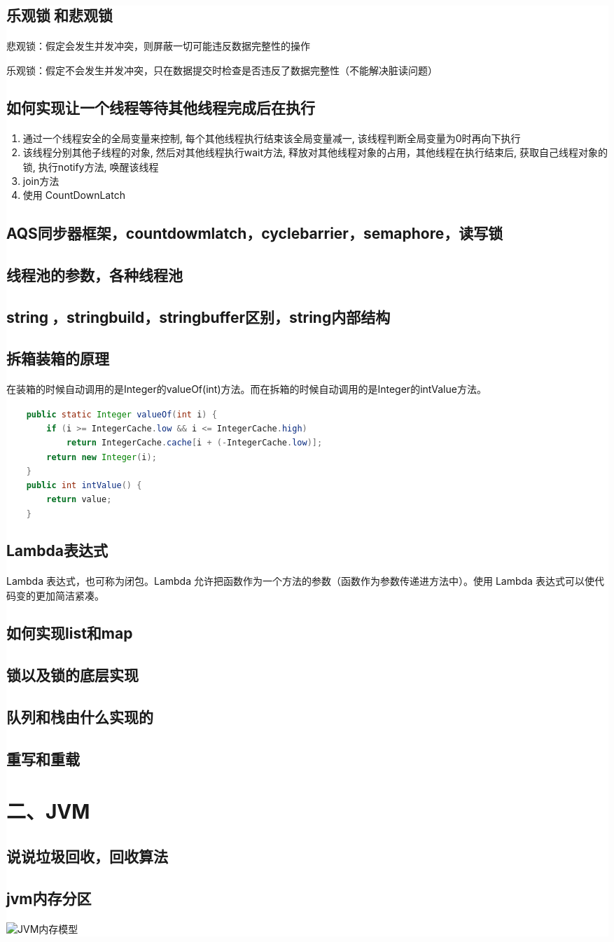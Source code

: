 ## 乐观锁 和悲观锁
悲观锁：假定会发生并发冲突，则屏蔽一切可能违反数据完整性的操作

乐观锁：假定不会发生并发冲突，只在数据提交时检查是否违反了数据完整性（不能解决脏读问题）

## 如何实现让一个线程等待其他线程完成后在执行
1. 通过一个线程安全的全局变量来控制, 每个其他线程执行结束该全局变量减一, 该线程判断全局变量为0时再向下执行
2. 该线程分别其他子线程的对象, 然后对其他线程执行wait方法, 释放对其他线程对象的占用，其他线程在执行结束后, 获取自己线程对象的锁, 执行notify方法, 唤醒该线程
3.  join方法
4.  使用 CountDownLatch

## AQS同步器框架，countdowmlatch，cyclebarrier，semaphore，读写锁   
## 线程池的参数，各种线程池
## string ，stringbuild，stringbuffer区别，string内部结构

## 拆箱装箱的原理
在装箱的时候自动调用的是Integer的valueOf(int)方法。而在拆箱的时候自动调用的是Integer的intValue方法。
```java
    public static Integer valueOf(int i) {
        if (i >= IntegerCache.low && i <= IntegerCache.high)
            return IntegerCache.cache[i + (-IntegerCache.low)];
        return new Integer(i);
    }
    public int intValue() {
        return value;
    }
```

## Lambda表达式
Lambda 表达式，也可称为闭包。Lambda 允许把函数作为一个方法的参数（函数作为参数传递进方法中）。使用 Lambda 表达式可以使代码变的更加简洁紧凑。

## 如何实现list和map
## 锁以及锁的底层实现
## 队列和栈由什么实现的
## 重写和重载

# 二、JVM
## 说说垃圾回收，回收算法
## jvm内存分区
![JVM内存模型](http://images.cnblogs.com/cnblogs_com/wupeixuan/1186116/o_JVM%e8%bf%90%e8%a1%8c%e6%97%b6%e6%95%b0%e6%8d%ae%e5%8c%ba.png)
